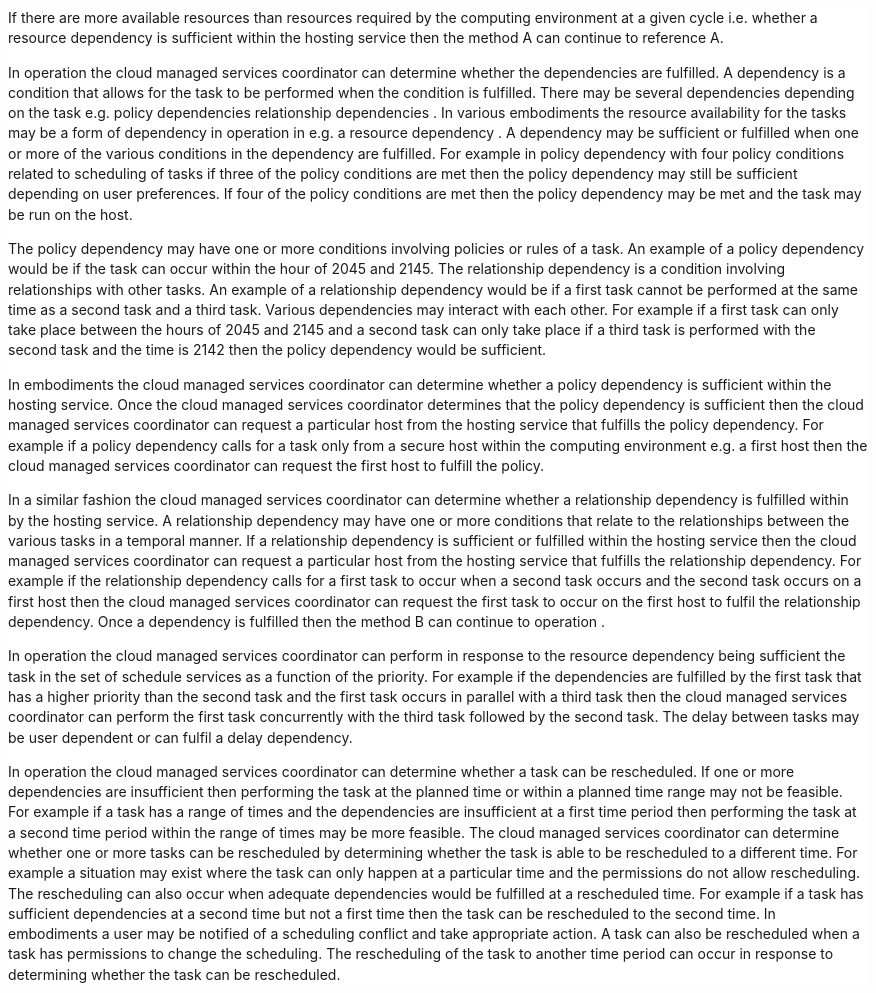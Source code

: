 If there are more available resources than resources required by the computing environment at a given cycle i.e. whether a resource dependency is sufficient within the hosting service then the method A can continue to reference A.

In operation the cloud managed services coordinator can determine whether the dependencies are fulfilled. A dependency is a condition that allows for the task to be performed when the condition is fulfilled. There may be several dependencies depending on the task e.g. policy dependencies relationship dependencies . In various embodiments the resource availability for the tasks may be a form of dependency in operation in e.g. a resource dependency . A dependency may be sufficient or fulfilled when one or more of the various conditions in the dependency are fulfilled. For example in policy dependency with four policy conditions related to scheduling of tasks if three of the policy conditions are met then the policy dependency may still be sufficient depending on user preferences. If four of the policy conditions are met then the policy dependency may be met and the task may be run on the host.

The policy dependency may have one or more conditions involving policies or rules of a task. An example of a policy dependency would be if the task can occur within the hour of 2045 and 2145. The relationship dependency is a condition involving relationships with other tasks. An example of a relationship dependency would be if a first task cannot be performed at the same time as a second task and a third task. Various dependencies may interact with each other. For example if a first task can only take place between the hours of 2045 and 2145 and a second task can only take place if a third task is performed with the second task and the time is 2142 then the policy dependency would be sufficient.

In embodiments the cloud managed services coordinator can determine whether a policy dependency is sufficient within the hosting service. Once the cloud managed services coordinator determines that the policy dependency is sufficient then the cloud managed services coordinator can request a particular host from the hosting service that fulfills the policy dependency. For example if a policy dependency calls for a task only from a secure host within the computing environment e.g. a first host then the cloud managed services coordinator can request the first host to fulfill the policy.

In a similar fashion the cloud managed services coordinator can determine whether a relationship dependency is fulfilled within by the hosting service. A relationship dependency may have one or more conditions that relate to the relationships between the various tasks in a temporal manner. If a relationship dependency is sufficient or fulfilled within the hosting service then the cloud managed services coordinator can request a particular host from the hosting service that fulfills the relationship dependency. For example if the relationship dependency calls for a first task to occur when a second task occurs and the second task occurs on a first host then the cloud managed services coordinator can request the first task to occur on the first host to fulfil the relationship dependency. Once a dependency is fulfilled then the method B can continue to operation .

In operation the cloud managed services coordinator can perform in response to the resource dependency being sufficient the task in the set of schedule services as a function of the priority. For example if the dependencies are fulfilled by the first task that has a higher priority than the second task and the first task occurs in parallel with a third task then the cloud managed services coordinator can perform the first task concurrently with the third task followed by the second task. The delay between tasks may be user dependent or can fulfil a delay dependency.

In operation the cloud managed services coordinator can determine whether a task can be rescheduled. If one or more dependencies are insufficient then performing the task at the planned time or within a planned time range may not be feasible. For example if a task has a range of times and the dependencies are insufficient at a first time period then performing the task at a second time period within the range of times may be more feasible. The cloud managed services coordinator can determine whether one or more tasks can be rescheduled by determining whether the task is able to be rescheduled to a different time. For example a situation may exist where the task can only happen at a particular time and the permissions do not allow rescheduling. The rescheduling can also occur when adequate dependencies would be fulfilled at a rescheduled time. For example if a task has sufficient dependencies at a second time but not a first time then the task can be rescheduled to the second time. In embodiments a user may be notified of a scheduling conflict and take appropriate action. A task can also be rescheduled when a task has permissions to change the scheduling. The rescheduling of the task to another time period can occur in response to determining whether the task can be rescheduled.
